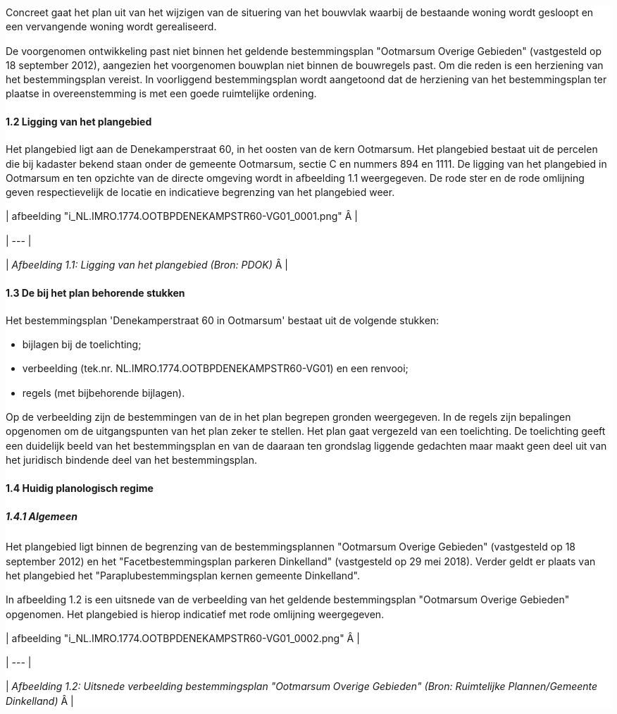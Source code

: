 Concreet gaat het plan uit van het wijzigen van de situering van het bouwvlak waarbij de bestaande woning wordt gesloopt en een vervangende woning wordt gerealiseerd.

De voorgenomen ontwikkeling past niet binnen het geldende bestemmingsplan "Ootmarsum Overige Gebieden" (vastgesteld op 18 september 2012\), aangezien het voorgenomen bouwplan niet binnen de bouwregels past. Om die reden is een herziening van het bestemmingsplan vereist. In voorliggend bestemmingsplan wordt aangetoond dat de herziening van het bestemmingsplan ter plaatse in overeenstemming is met een goede ruimtelijke ordening.

#### 1\.2 Ligging van het plangebied

Het plangebied ligt aan de Denekamperstraat 60, in het oosten van de kern Ootmarsum. Het plangebied bestaat uit de percelen die bij kadaster bekend staan onder de gemeente Ootmarsum, sectie C en nummers 894 en 1111\. De ligging van het plangebied in Ootmarsum en ten opzichte van de directe omgeving wordt in afbeelding 1\.1 weergegeven. De rode ster en de rode omlijning geven respectievelijk de locatie en indicatieve begrenzing van het plangebied weer.

| afbeelding "i_NL.IMRO.1774.OOTBPDENEKAMPSTR60-VG01_0001.png"      Â |

| --- |

| *Afbeelding 1\.1: Ligging van het plangebied (Bron: PDOK)*   Â |

#### 1\.3 De bij het plan behorende stukken

Het bestemmingsplan 'Denekamperstraat 60 in Ootmarsum' bestaat uit de volgende stukken:

* bijlagen bij de toelichting;

* verbeelding (tek.nr. NL.IMRO.1774\.OOTBPDENEKAMPSTR60\-VG01\) en een renvooi;

* regels (met bijbehorende bijlagen).

Op de verbeelding zijn de bestemmingen van de in het plan begrepen gronden weergegeven. In de regels zijn bepalingen opgenomen om de uitgangspunten van het plan zeker te stellen. Het plan gaat vergezeld van een toelichting. De toelichting geeft een duidelijk beeld van het bestemmingsplan en van de daaraan ten grondslag liggende gedachten maar maakt geen deel uit van het juridisch bindende deel van het bestemmingsplan.

#### 1\.4 Huidig planologisch regime

##### 1\.4\.1 Algemeen

Het plangebied ligt binnen de begrenzing van de bestemmingsplannen "Ootmarsum Overige Gebieden" (vastgesteld op 18 september 2012\) en het "Facetbestemmingsplan parkeren Dinkelland" (vastgesteld op 29 mei 2018\). Verder geldt er plaats van het plangebied het "Paraplubestemmingsplan kernen gemeente Dinkelland".

In afbeelding 1\.2 is een uitsnede van de verbeelding van het geldende bestemmingsplan "Ootmarsum Overige Gebieden" opgenomen. Het plangebied is hierop indicatief met rode omlijning weergegeven.

| afbeelding "i_NL.IMRO.1774.OOTBPDENEKAMPSTR60-VG01_0002.png"      Â |

| --- |

| *Afbeelding 1\.2: Uitsnede verbeelding bestemmingsplan "Ootmarsum Overige Gebieden" (Bron: Ruimtelijke Plannen/Gemeente Dinkelland)*   Â |

